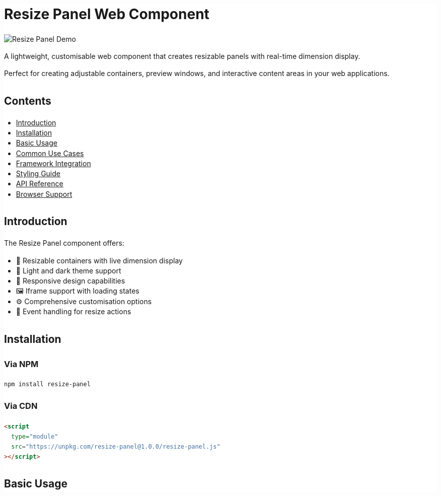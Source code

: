 # Resize Panel Web Component

![Resize Panel Demo](resize-panel.gif)

A lightweight, customisable web component that creates resizable panels with real-time dimension display.

Perfect for creating adjustable containers, preview windows, and interactive content areas in your web applications.

## Contents

- [Introduction](#introduction)
- [Installation](#installation)
- [Basic Usage](#basic-usage)
- [Common Use Cases](#common-use-cases)
- [Framework Integration](#framework-integration)
- [Styling Guide](#styling-guide)
- [API Reference](#api-reference)
- [Browser Support](#browser-support)

## Introduction

The Resize Panel component offers:

- 🔄 Resizable containers with live dimension display
- 🎨 Light and dark theme support
- 📱 Responsive design capabilities
- 🖼️ Iframe support with loading states
- ⚙️ Comprehensive customisation options
- 🎯 Event handling for resize actions

## Installation

### Via NPM

```bash
npm install resize-panel
```

### Via CDN

```html
<script
  type="module"
  src="https://unpkg.com/resize-panel@1.0.0/resize-panel.js"
></script>
```

## Basic Usage
